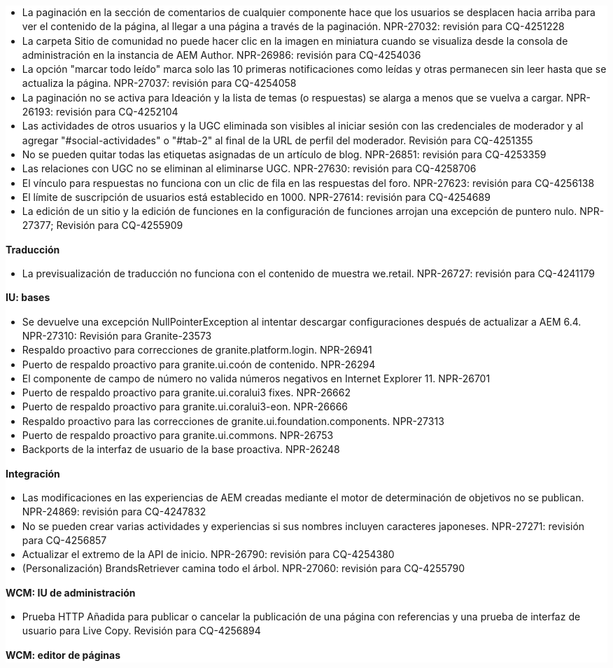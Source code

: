 * La paginación en la sección de comentarios de cualquier componente hace que los usuarios se desplacen hacia arriba para ver el contenido de la página, al llegar a una página a través de la paginación. NPR-27032: revisión para CQ-4251228
* La carpeta Sitio de comunidad no puede hacer clic en la imagen en miniatura cuando se visualiza desde la consola de administración en la instancia de AEM Author. NPR-26986: revisión para CQ-4254036
* La opción &quot;marcar todo leído&quot; marca solo las 10 primeras notificaciones como leídas y otras permanecen sin leer hasta que se actualiza la página. NPR-27037: revisión para CQ-4254058
* La paginación no se activa para Ideación y la lista de temas (o respuestas) se alarga a menos que se vuelva a cargar. NPR-26193: revisión para CQ-4252104
* Las actividades de otros usuarios y la UGC eliminada son visibles al iniciar sesión con las credenciales de moderador y al agregar &quot;#social-actividades&quot; o &quot;#tab-2&quot; al final de la URL de perfil del moderador. Revisión para CQ-4251355
* No se pueden quitar todas las etiquetas asignadas de un artículo de blog. NPR-26851: revisión para CQ-4253359
* Las relaciones con UGC no se eliminan al eliminarse UGC. NPR-27630: revisión para CQ-4258706
* El vínculo para respuestas no funciona con un clic de fila en las respuestas del foro. NPR-27623: revisión para CQ-4256138
* El límite de suscripción de usuarios está establecido en 1000. NPR-27614: revisión para CQ-4254689
* La edición de un sitio y la edición de funciones en la configuración de funciones arrojan una excepción de puntero nulo. NPR-27377; Revisión para CQ-4255909

**Traducción**

* La previsualización de traducción no funciona con el contenido de muestra we.retail. NPR-26727: revisión para CQ-4241179

**IU: bases**

* Se devuelve una excepción NullPointerException al intentar descargar configuraciones después de actualizar a AEM 6.4. NPR-27310: Revisión para Granite-23573
* Respaldo proactivo para correcciones de granite.platform.login. NPR-26941
* Puerto de respaldo proactivo para granite.ui.coón de contenido. NPR-26294
* El componente de campo de número no valida números negativos en Internet Explorer 11. NPR-26701
* Puerto de respaldo proactivo para granite.ui.coralui3 fixes. NPR-26662
* Puerto de respaldo proactivo para granite.ui.coralui3-eon. NPR-26666
* Respaldo proactivo para las correcciones de granite.ui.foundation.components. NPR-27313
* Puerto de respaldo proactivo para granite.ui.commons. NPR-26753
* Backports de la interfaz de usuario de la base proactiva. NPR-26248

**Integración**

* Las modificaciones en las experiencias de AEM creadas mediante el motor de determinación de objetivos no se publican. NPR-24869: revisión para CQ-4247832
* No se pueden crear varias actividades y experiencias si sus nombres incluyen caracteres japoneses. NPR-27271: revisión para CQ-4256857
* Actualizar el extremo de la API de inicio. NPR-26790: revisión para CQ-4254380
* (Personalización) BrandsRetriever camina todo el árbol. NPR-27060: revisión para CQ-4255790

**WCM: IU de administración**

* Prueba HTTP Añadida para publicar o cancelar la publicación de una página con referencias y una prueba de interfaz de usuario para Live Copy. Revisión para CQ-4256894

**WCM: editor de páginas**
